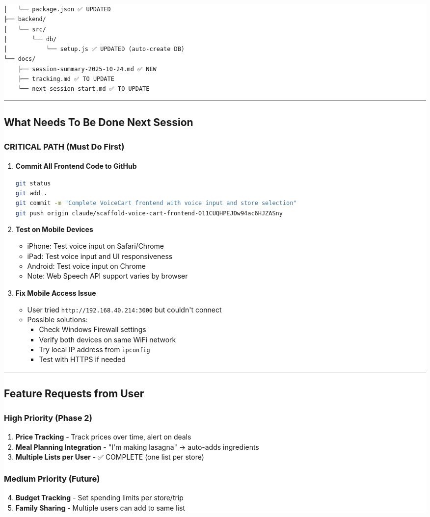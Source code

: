 ```
│   └── package.json ✅ UPDATED
├── backend/
│   └── src/
│       └── db/
│           └── setup.js ✅ UPDATED (auto-create DB)
└── docs/
    ├── session-summary-2025-10-24.md ✅ NEW
    ├── tracking.md ✅ TO UPDATE
    └── next-session-start.md ✅ TO UPDATE
```

---

## What Needs To Be Done Next Session

### CRITICAL PATH (Must Do First)

1. **Commit All Frontend Code to GitHub**
   ```bash
   git status
   git add .
   git commit -m "Complete VoiceCart frontend with voice input and store selection"
   git push origin claude/scaffold-voice-cart-frontend-011CUQHPEJDw94ac6HJZASny
   ```

2. **Test on Mobile Devices**
   - iPhone: Test voice input on Safari/Chrome
   - iPad: Test voice input and UI responsiveness
   - Android: Test voice input on Chrome
   - Note: Web Speech API support varies by browser

3. **Fix Mobile Access Issue**
   - User tried `http://192.168.40.214:3000` but couldn't connect
   - Possible solutions:
     - Check Windows Firewall settings
     - Verify both devices on same WiFi network
     - Try local IP address from `ipconfig`
     - Test with HTTPS if needed

---

## Feature Requests from User

### High Priority (Phase 2)
1. **Price Tracking** - Track prices over time, alert on deals
2. **Meal Planning Integration** - "I'm making lasagna" → auto-adds ingredients
3. **Multiple Lists per User** - ✅ COMPLETE (one list per store)

### Medium Priority (Future)
4. **Budget Tracking** - Set spending limits per store/trip
5. **Family Sharing** - Multiple users can add to same list
